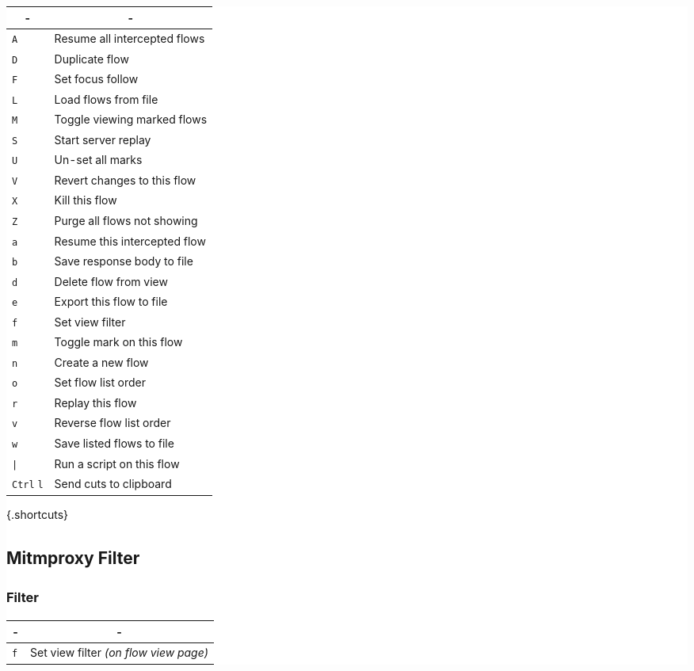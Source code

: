 | -               | -                            |
| --------------- | ---------------------------- |
| `A`             | Resume all intercepted flows |
| `D`             | Duplicate flow               |
| `F`             | Set focus follow             |
| `L`             | Load flows from file         |
| `M`             | Toggle viewing marked flows  |
| `S`             | Start server replay          |
| `U`             | Un-set all marks             |
| `V`             | Revert changes to this flow  |
| `X`             | Kill this flow               |
| `Z`             | Purge all flows not showing  |
| `a`             | Resume this intercepted flow |
| `b`             | Save response body to file   |
| `d`             | Delete flow from view        |
| `e`             | Export this flow to file     |
| `f`             | Set view filter              |
| `m`             | Toggle mark on this flow     |
| `n`             | Create a new flow            |
| `o`             | Set flow list order          |
| `r`             | Replay this flow             |
| `v`             | Reverse flow list order      |
| `w`             | Save listed flows to file    |
| <code>\|</code> | Run a script on this flow    |
| `Ctrl` `l`      | Send cuts to clipboard       |

{.shortcuts}

## Mitmproxy Filter

### Filter

| -   | -                                     |
| --- | ------------------------------------- |
| `f` | Set view filter _(on flow view page)_ |
